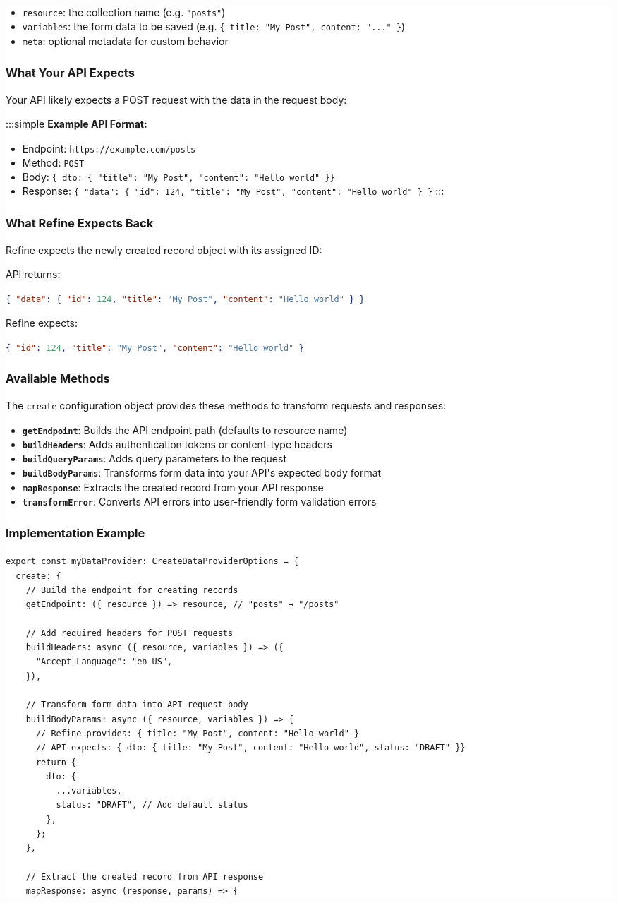 - `resource`: the collection name (e.g. `"posts"`)
- `variables`: the form data to be saved (e.g. `{ title: "My Post", content: "..." }`)
- `meta`: optional metadata for custom behavior

<h3>What Your API Expects</h3>

Your API likely expects a POST request with the data in the request body:

:::simple
**Example API Format:**

- Endpoint: `https://example.com/posts`
- Method: `POST`
- Body: `{ dto: { "title": "My Post", "content": "Hello world" }}`
- Response: `{ "data": { "id": 124, "title": "My Post", "content": "Hello world" } }`
  :::

<h3>What Refine Expects Back</h3>

Refine expects the newly created record object with its assigned ID:

API returns:

```json
{ "data": { "id": 124, "title": "My Post", "content": "Hello world" } }
```

Refine expects:

```json
{ "id": 124, "title": "My Post", "content": "Hello world" }
```

<h3>Available Methods</h3>

The `create` configuration object provides these methods to transform requests and responses:

- **`getEndpoint`**: Builds the API endpoint path (defaults to resource name)
- **`buildHeaders`**: Adds authentication tokens or content-type headers
- **`buildQueryParams`**: Adds query parameters to the request
- **`buildBodyParams`**: Transforms form data into your API's expected body format
- **`mapResponse`**: Extracts the created record from your API response
- **`transformError`**: Converts API errors into user-friendly form validation errors

<h3>Implementation Example</h3>

```tsx
export const myDataProvider: CreateDataProviderOptions = {
  create: {
    // Build the endpoint for creating records
    getEndpoint: ({ resource }) => resource, // "posts" → "/posts"

    // Add required headers for POST requests
    buildHeaders: async ({ resource, variables }) => ({
      "Accept-Language": "en-US",
    }),

    // Transform form data into API request body
    buildBodyParams: async ({ resource, variables }) => {
      // Refine provides: { title: "My Post", content: "Hello world" }
      // API expects: { dto: { title: "My Post", content: "Hello world", status: "DRAFT" }}
      return {
        dto: {
          ...variables,
          status: "DRAFT", // Add default status
        },
      };
    },

    // Extract the created record from API response
    mapResponse: async (response, params) => {
```